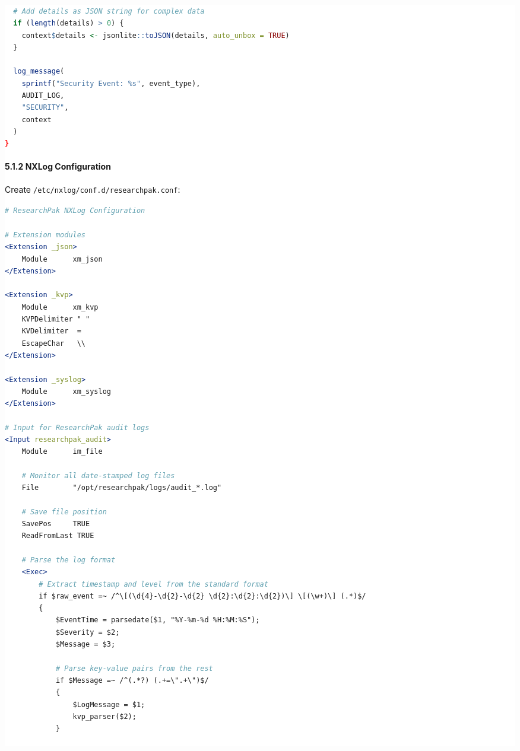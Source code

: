 ```r
  # Add details as JSON string for complex data
  if (length(details) > 0) {
    context$details <- jsonlite::toJSON(details, auto_unbox = TRUE)
  }
  
  log_message(
    sprintf("Security Event: %s", event_type),
    AUDIT_LOG,
    "SECURITY",
    context
  )
}
```

#### 5.1.2 NXLog Configuration

Create `/etc/nxlog/conf.d/researchpak.conf`:

```apache
# ResearchPak NXLog Configuration

# Extension modules
<Extension _json>
    Module      xm_json
</Extension>

<Extension _kvp>
    Module      xm_kvp
    KVPDelimiter " "
    KVDelimiter  =
    EscapeChar   \\
</Extension>

<Extension _syslog>
    Module      xm_syslog
</Extension>

# Input for ResearchPak audit logs
<Input researchpak_audit>
    Module      im_file
    
    # Monitor all date-stamped log files
    File        "/opt/researchpak/logs/audit_*.log"
    
    # Save file position
    SavePos     TRUE
    ReadFromLast TRUE
    
    # Parse the log format
    <Exec>
        # Extract timestamp and level from the standard format
        if $raw_event =~ /^\[(\d{4}-\d{2}-\d{2} \d{2}:\d{2}:\d{2})\] \[(\w+)\] (.*)$/
        {
            $EventTime = parsedate($1, "%Y-%m-%d %H:%M:%S");
            $Severity = $2;
            $Message = $3;
            
            # Parse key-value pairs from the rest
            if $Message =~ /^(.*?) (.+=\".+\")$/
            {
                $LogMessage = $1;
                kvp_parser($2);
            }
            
```